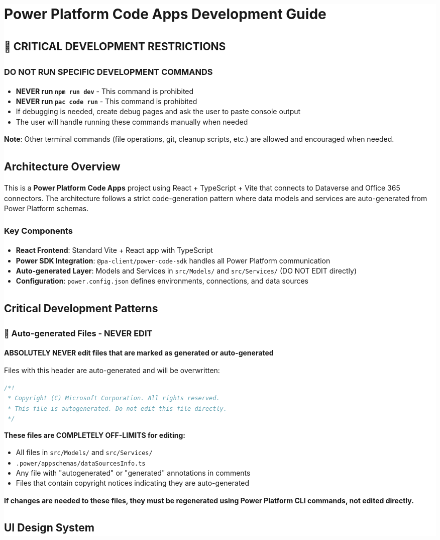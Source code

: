 # Power Platform Code Apps Development Guide

## 🚨 CRITICAL DEVELOPMENT RESTRICTIONS

### **DO NOT RUN SPECIFIC DEVELOPMENT COMMANDS**
- **NEVER run `npm run dev`** - This command is prohibited
- **NEVER run `pac code run`** - This command is prohibited
- If debugging is needed, create debug pages and ask the user to paste console output
- The user will handle running these commands manually when needed

**Note**: Other terminal commands (file operations, git, cleanup scripts, etc.) are allowed and encouraged when needed.

## Architecture Overview

This is a **Power Platform Code Apps** project using React + TypeScript + Vite that connects to Dataverse and Office 365 connectors. The architecture follows a strict code-generation pattern where data models and services are auto-generated from Power Platform schemas.

### Key Components
- **React Frontend**: Standard Vite + React app with TypeScript
- **Power SDK Integration**: `@pa-client/power-code-sdk` handles all Power Platform communication
- **Auto-generated Layer**: Models and Services in `src/Models/` and `src/Services/` (DO NOT EDIT directly)
- **Configuration**: `power.config.json` defines environments, connections, and data sources

## Critical Development Patterns

### 🚨 Auto-generated Files - NEVER EDIT
**ABSOLUTELY NEVER edit files that are marked as generated or auto-generated**

Files with this header are auto-generated and will be overwritten:
```typescript
/*!
 * Copyright (C) Microsoft Corporation. All rights reserved.
 * This file is autogenerated. Do not edit this file directly.
 */
```

**These files are COMPLETELY OFF-LIMITS for editing:**
- All files in `src/Models/` and `src/Services/`
- `.power/appschemas/dataSourcesInfo.ts`
- Any file with "autogenerated" or "generated" annotations in comments
- Files that contain copyright notices indicating they are auto-generated

**If changes are needed to these files, they must be regenerated using Power Platform CLI commands, not edited directly.**

## UI Design System
